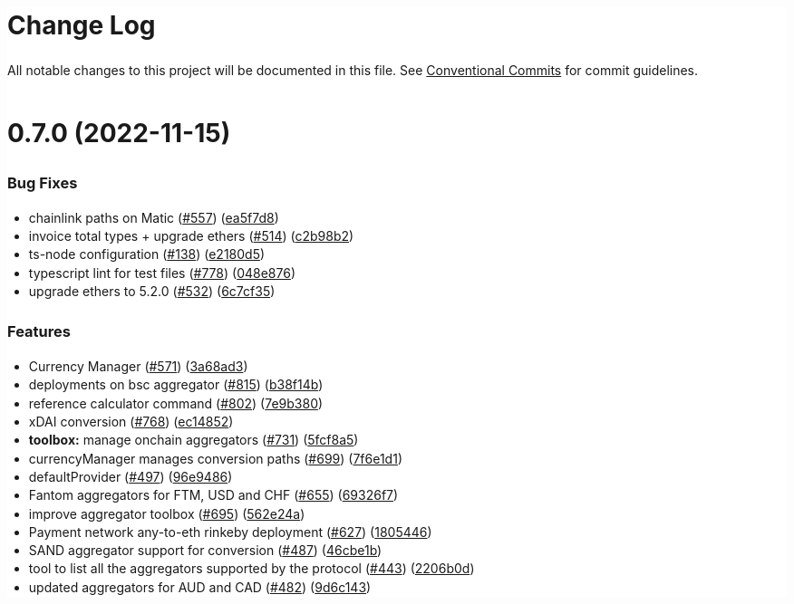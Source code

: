 # Change Log

All notable changes to this project will be documented in this file.
See [Conventional Commits](https://conventionalcommits.org) for commit guidelines.

# 0.7.0 (2022-11-15)

### Bug Fixes

- chainlink paths on Matic ([#557](https://github.com/00labs/requestNetwork/issues/557)) ([ea5f7d8](https://github.com/00labs/requestNetwork/commit/ea5f7d86b313d5c73af3df0469447601e9d55ca9))
- invoice total types + upgrade ethers ([#514](https://github.com/00labs/requestNetwork/issues/514)) ([c2b98b2](https://github.com/00labs/requestNetwork/commit/c2b98b2bd3c93f063f340d58c6b95ad026fd9519))
- ts-node configuration ([#138](https://github.com/00labs/requestNetwork/issues/138)) ([e2180d5](https://github.com/00labs/requestNetwork/commit/e2180d507bd87116fdeb3466690b6df0c5187976))
- typescript lint for test files ([#778](https://github.com/00labs/requestNetwork/issues/778)) ([048e876](https://github.com/00labs/requestNetwork/commit/048e876a905516be0de8a31d446e4572eb74eccb))
- upgrade ethers to 5.2.0 ([#532](https://github.com/00labs/requestNetwork/issues/532)) ([6c7cf35](https://github.com/00labs/requestNetwork/commit/6c7cf350a04e280b77ce6fd758b6f065f28fd1cc))

### Features

- Currency Manager ([#571](https://github.com/00labs/requestNetwork/issues/571)) ([3a68ad3](https://github.com/00labs/requestNetwork/commit/3a68ad31fc049e13f0f6dac4759b08c06b33416b))
- deployments on bsc aggregator ([#815](https://github.com/00labs/requestNetwork/issues/815)) ([b38f14b](https://github.com/00labs/requestNetwork/commit/b38f14b6c78e836b5c91d7370ce17cc33181b42b))
- reference calculator command ([#802](https://github.com/00labs/requestNetwork/issues/802)) ([7e9b380](https://github.com/00labs/requestNetwork/commit/7e9b3801a5d2fab19ec05adcde13584f9b50a5f3))
- xDAI conversion ([#768](https://github.com/00labs/requestNetwork/issues/768)) ([ec14852](https://github.com/00labs/requestNetwork/commit/ec1485270f2a1c9b7b6adb810f38f3d0e9d451cb))
- **toolbox:** manage onchain aggregators ([#731](https://github.com/00labs/requestNetwork/issues/731)) ([5fcf8a5](https://github.com/00labs/requestNetwork/commit/5fcf8a5d7820143e6dc3c0edc8e9cb7676b828b4))
- currencyManager manages conversion paths ([#699](https://github.com/00labs/requestNetwork/issues/699)) ([7f6e1d1](https://github.com/00labs/requestNetwork/commit/7f6e1d1a6a06e5666ad7c784e5ab14a7b6f400a1))
- defaultProvider ([#497](https://github.com/00labs/requestNetwork/issues/497)) ([96e9486](https://github.com/00labs/requestNetwork/commit/96e94866a888b621001f56299b8484f576622ad5))
- Fantom aggregators for FTM, USD and CHF ([#655](https://github.com/00labs/requestNetwork/issues/655)) ([69326f7](https://github.com/00labs/requestNetwork/commit/69326f7598670c910c416f3a254ed4a0facbba02))
- improve aggregator toolbox ([#695](https://github.com/00labs/requestNetwork/issues/695)) ([562e24a](https://github.com/00labs/requestNetwork/commit/562e24a49b68e2d09d968581f93848fd8fa3fa3f))
- Payment network any-to-eth rinkeby deployment ([#627](https://github.com/00labs/requestNetwork/issues/627)) ([1805446](https://github.com/00labs/requestNetwork/commit/1805446396af9e486d3d8d5533a95dc16ea3c915))
- SAND aggregator support for conversion ([#487](https://github.com/00labs/requestNetwork/issues/487)) ([46cbe1b](https://github.com/00labs/requestNetwork/commit/46cbe1bef7b703addb34d7f1d810fea4ff233f5b))
- tool to list all the aggregators supported by the protocol ([#443](https://github.com/00labs/requestNetwork/issues/443)) ([2206b0d](https://github.com/00labs/requestNetwork/commit/2206b0d900271b4b8da8b72ce53ab19c5181a960))
- updated aggregators for AUD and CAD ([#482](https://github.com/00labs/requestNetwork/issues/482)) ([9d6c143](https://github.com/00labs/requestNetwork/commit/9d6c1438e2b99189155e7264943357c72f35a459))
